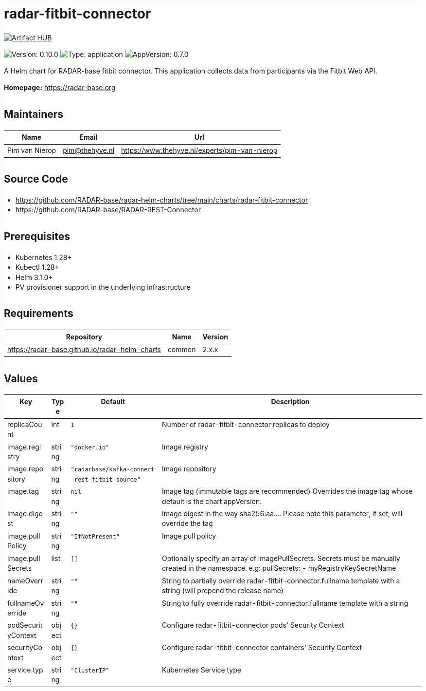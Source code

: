 

# radar-fitbit-connector
[![Artifact HUB](https://img.shields.io/endpoint?url=https://artifacthub.io/badge/repository/radar-fitbit-connector)](https://artifacthub.io/packages/helm/radar-base/radar-fitbit-connector)

![Version: 0.10.0](https://img.shields.io/badge/Version-0.10.0-informational?style=flat-square) ![Type: application](https://img.shields.io/badge/Type-application-informational?style=flat-square) ![AppVersion: 0.7.0](https://img.shields.io/badge/AppVersion-0.7.0-informational?style=flat-square)

A Helm chart for RADAR-base fitbit connector. This application collects data from participants via the Fitbit Web API.

**Homepage:** <https://radar-base.org>

## Maintainers

| Name | Email | Url |
| ---- | ------ | --- |
| Pim van Nierop | <pim@thehyve.nl> | <https://www.thehyve.nl/experts/pim-van-nierop> |

## Source Code

* <https://github.com/RADAR-base/radar-helm-charts/tree/main/charts/radar-fitbit-connector>
* <https://github.com/RADAR-base/RADAR-REST-Connector>

## Prerequisites
* Kubernetes 1.28+
* Kubectl 1.28+
* Helm 3.1.0+
* PV provisioner support in the underlying infrastructure

## Requirements

| Repository | Name | Version |
|------------|------|---------|
| https://radar-base.github.io/radar-helm-charts | common | 2.x.x |

## Values

| Key | Type | Default | Description |
|-----|------|---------|-------------|
| replicaCount | int | `1` | Number of radar-fitbit-connector replicas to deploy |
| image.registry | string | `"docker.io"` | Image registry |
| image.repository | string | `"radarbase/kafka-connect-rest-fitbit-source"` | Image repository |
| image.tag | string | `nil` | Image tag (immutable tags are recommended) Overrides the image tag whose default is the chart appVersion. |
| image.digest | string | `""` | Image digest in the way sha256:aa.... Please note this parameter, if set, will override the tag |
| image.pullPolicy | string | `"IfNotPresent"` | Image pull policy |
| image.pullSecrets | list | `[]` | Optionally specify an array of imagePullSecrets. Secrets must be manually created in the namespace. e.g: pullSecrets:   - myRegistryKeySecretName  |
| nameOverride | string | `""` | String to partially override radar-fitbit-connector.fullname template with a string (will prepend the release name) |
| fullnameOverride | string | `""` | String to fully override radar-fitbit-connector.fullname template with a string |
| podSecurityContext | object | `{}` | Configure radar-fitbit-connector pods' Security Context |
| securityContext | object | `{}` | Configure radar-fitbit-connector containers' Security Context |
| service.type | string | `"ClusterIP"` | Kubernetes Service type |